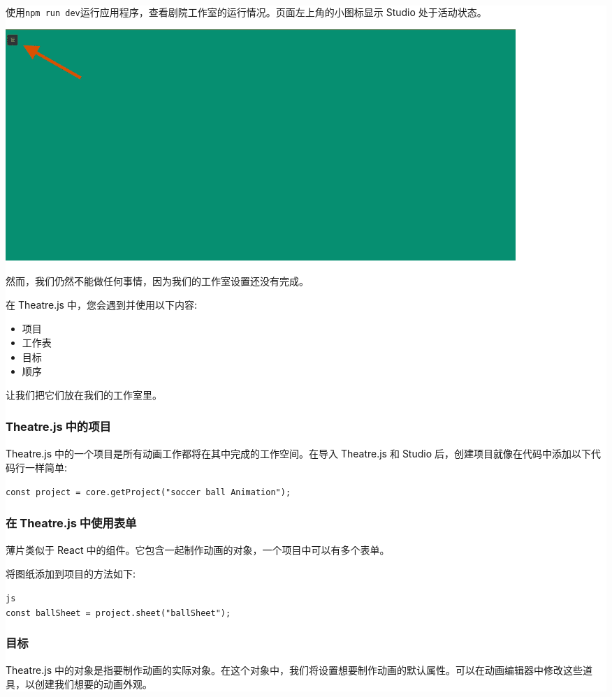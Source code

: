 使用`npm run dev`运行应用程序，查看剧院工作室的运行情况。页面左上角的小图标显示 Studio 处于活动状态。

![Icon Top Left](img/a190bb6cc95fc5f582e261df8e6cc063.png)

然而，我们仍然不能做任何事情，因为我们的工作室设置还没有完成。

在 Theatre.js 中，您会遇到并使用以下内容:

*   项目
*   工作表
*   目标
*   顺序

让我们把它们放在我们的工作室里。

### Theatre.js 中的项目

Theatre.js 中的一个项目是所有动画工作都将在其中完成的工作空间。在导入 Theatre.js 和 Studio 后，创建项目就像在代码中添加以下代码行一样简单:

```
const project = core.getProject("soccer ball Animation");

```

### 在 Theatre.js 中使用表单

薄片类似于 React 中的组件。它包含一起制作动画的对象，一个项目中可以有多个表单。

将图纸添加到项目的方法如下:

```
js
const ballSheet = project.sheet("ballSheet");

```

### 目标

Theatre.js 中的对象是指要制作动画的实际对象。在这个对象中，我们将设置想要制作动画的默认属性。可以在动画编辑器中修改这些道具，以创建我们想要的动画外观。
